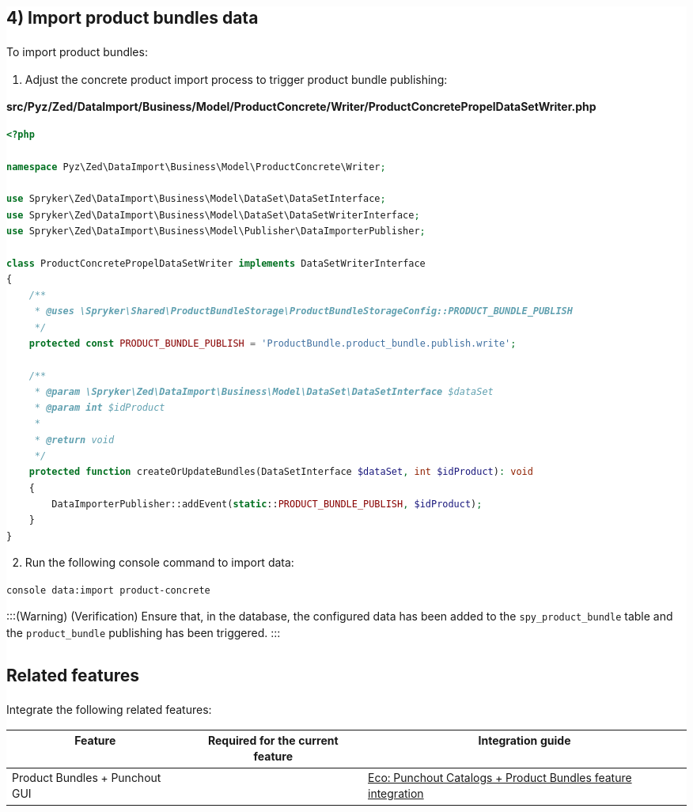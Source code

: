 ## 4) Import product bundles data

To import product bundles:

1. Adjust the concrete product import process to trigger product bundle publishing:

**src/Pyz/Zed/DataImport/Business/Model/ProductConcrete/Writer/ProductConcretePropelDataSetWriter.php**
```php
<?php

namespace Pyz\Zed\DataImport\Business\Model\ProductConcrete\Writer;

use Spryker\Zed\DataImport\Business\Model\DataSet\DataSetInterface;
use Spryker\Zed\DataImport\Business\Model\DataSet\DataSetWriterInterface;
use Spryker\Zed\DataImport\Business\Model\Publisher\DataImporterPublisher;

class ProductConcretePropelDataSetWriter implements DataSetWriterInterface
{
    /**
     * @uses \Spryker\Shared\ProductBundleStorage\ProductBundleStorageConfig::PRODUCT_BUNDLE_PUBLISH
     */
    protected const PRODUCT_BUNDLE_PUBLISH = 'ProductBundle.product_bundle.publish.write';

    /**
     * @param \Spryker\Zed\DataImport\Business\Model\DataSet\DataSetInterface $dataSet
     * @param int $idProduct
     *
     * @return void
     */
    protected function createOrUpdateBundles(DataSetInterface $dataSet, int $idProduct): void
    {
        DataImporterPublisher::addEvent(static::PRODUCT_BUNDLE_PUBLISH, $idProduct);
    }
}
``` 

2. Run the following console command to import data:
```bash
console data:import product-concrete
``` 
:::(Warning) (Verification)
Ensure that, in the database, the configured data has been added to the `spy_product_bundle` table and the `product_bundle` publishing has been triggered.
:::
## Related features
Integrate the following related features:

| Feature | Required for the current feature | Integration guide |
| --- | --- | --- |
| Product Bundles + Punchout GUI |  | [Eco: Punchout Catalogs + Product Bundles feature integration](https://documentation.spryker.com/docs/eco-punchout-catalogs-product-bundles-feature-integration) |

